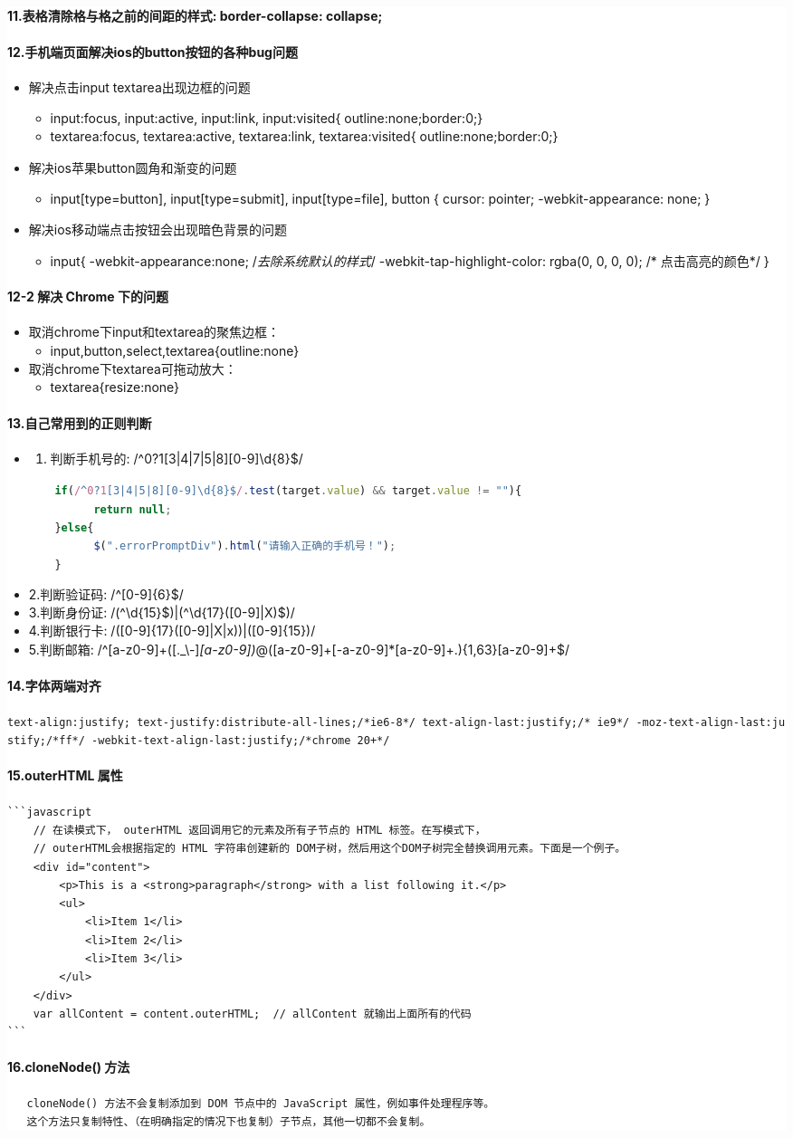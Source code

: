 
#### 11.表格清除格与格之前的间距的样式: border-collapse: collapse;

#### 12.手机端页面解决ios的button按钮的各种bug问题
   - 解决点击input textarea出现边框的问题
        + input:focus, input:active, input:link, input:visited{ outline:none;border:0;} <br/>
        + textarea:focus, textarea:active, textarea:link, textarea:visited{ outline:none;border:0;} <br/>

   - 解决ios苹果button圆角和渐变的问题
        + input[type=button], input[type=submit], input[type=file], button { cursor: pointer;  -webkit-appearance: none; } <br/>

   - 解决ios移动端点击按钮会出现暗色背景的问题
        + input{  -webkit-appearance:none; /*去除系统默认的样式*/ -webkit-tap-highlight-color: rgba(0, 0, 0, 0); /* 点击高亮的颜色*/ } <br/>
#### 12-2 解决 Chrome  下的问题
   - 取消chrome下input和textarea的聚焦边框：
        + input,button,select,textarea{outline:none}
   - 取消chrome下textarea可拖动放大：
        + textarea{resize:none}

#### 13.自己常用到的正则判断
  - 1. 判断手机号的: /^0?1[3|4|7|5|8][0-9]\d{8}$/
    ```javascript
        if(/^0?1[3|4|5|8][0-9]\d{8}$/.test(target.value) && target.value != ""){
        ​      return null;
        }else{
        ​      $(".errorPromptDiv").html("请输入正确的手机号！");
        }
    ```
  - 2.判断验证码: /^[0-9]{6}$/    <br/>
  - 3.判断身份证: /(^\d{15}$)|(^\d{17}([0-9]|X)$)/     <br/>
  - 4.判断银行卡: /([0-9]{17}([0-9]|X|x))|([0-9]{15})/   <br/>
  - 5.判断邮箱: /^[a-z0-9]+([._\\-]*[a-z0-9])*@([a-z0-9]+[-a-z0-9]*[a-z0-9]+.){1,63}[a-z0-9]+$/

#### 14.字体两端对齐
 `text-align:justify;
  text-justify:distribute-all-lines;/*ie6-8*/
  text-align-last:justify;/* ie9*/
  -moz-text-align-last:justify;/*ff*/
  -webkit-text-align-last:justify;/*chrome 20+*/`
​

####  15.outerHTML 属性
    ```javascript
        // 在读模式下， outerHTML 返回调用它的元素及所有子节点的 HTML 标签。在写模式下，
        // outerHTML会根据指定的 HTML 字符串创建新的 DOM子树，然后用这个DOM子树完全替换调用元素。下面是一个例子。
        <div id="content">
            <p>This is a <strong>paragraph</strong> with a list following it.</p>
            <ul>
                <li>Item 1</li>
                <li>Item 2</li>
                <li>Item 3</li>
            </ul>
        </div>
        var allContent = content.outerHTML;  // allContent 就输出上面所有的代码
    ```
####  16.cloneNode() 方法
 ```
    cloneNode() 方法不会复制添加到 DOM 节点中的 JavaScript 属性，例如事件处理程序等。
    这个方法只复制特性、（在明确指定的情况下也复制）子节点，其他一切都不会复制。
 ```
